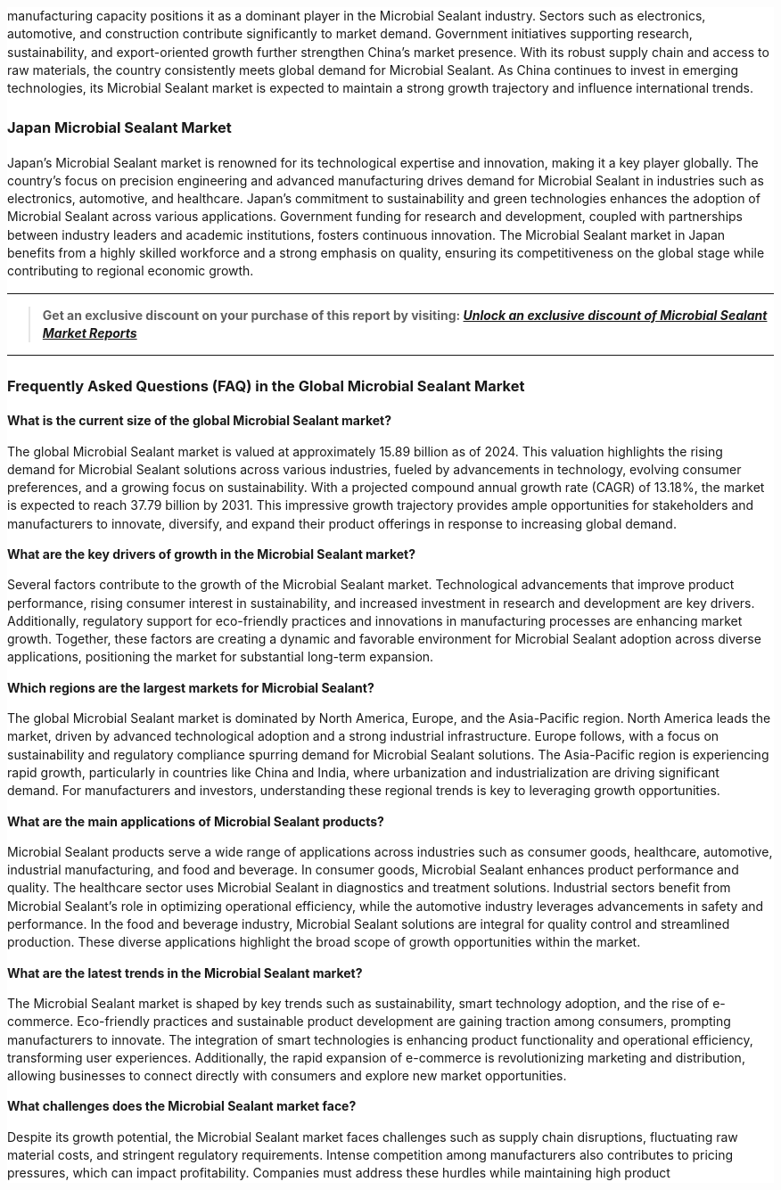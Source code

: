 manufacturing capacity positions it as a dominant player in the Microbial Sealant industry. Sectors such as electronics, automotive, and construction contribute significantly to market demand. Government initiatives supporting research, sustainability, and export-oriented growth further strengthen China&rsquo;s market presence. With its robust supply chain and access to raw materials, the country consistently meets global demand for Microbial Sealant. As China continues to invest in emerging technologies, its Microbial Sealant market is expected to maintain a strong growth trajectory and influence international trends.</p><h3>Japan Microbial Sealant Market</h3><p>Japan&rsquo;s Microbial Sealant market is renowned for its technological expertise and innovation, making it a key player globally. The country&rsquo;s focus on precision engineering and advanced manufacturing drives demand for Microbial Sealant in industries such as electronics, automotive, and healthcare. Japan&rsquo;s commitment to sustainability and green technologies enhances the adoption of Microbial Sealant across various applications. Government funding for research and development, coupled with partnerships between industry leaders and academic institutions, fosters continuous innovation. The Microbial Sealant market in Japan benefits from a highly skilled workforce and a strong emphasis on quality, ensuring its competitiveness on the global stage while contributing to regional economic growth.</p><hr /><blockquote><p><strong>Get an exclusive discount on your purchase of this report by visiting: <em><a href="://marketresearchpulse.com/ask-for-discount/81358?utm_source=Github&amp;utm_medium=022">Unlock an exclusive discount of Microbial Sealant Market Reports</a></em>&nbsp;</strong></p></blockquote><hr /><h3>Frequently Asked Questions (FAQ) in the Global Microbial Sealant Market</h3><p><strong>What is the current size of the global Microbial Sealant market?</strong></p><p>The global Microbial Sealant market is valued at approximately 15.89 billion as of 2024. This valuation highlights the rising demand for Microbial Sealant solutions across various industries, fueled by advancements in technology, evolving consumer preferences, and a growing focus on sustainability. With a projected compound annual growth rate (CAGR) of 13.18%, the market is expected to reach 37.79 billion by 2031. This impressive growth trajectory provides ample opportunities for stakeholders and manufacturers to innovate, diversify, and expand their product offerings in response to increasing global demand.</p><p><strong>What are the key drivers of growth in the Microbial Sealant market?</strong></p><p>Several factors contribute to the growth of the Microbial Sealant market. Technological advancements that improve product performance, rising consumer interest in sustainability, and increased investment in research and development are key drivers. Additionally, regulatory support for eco-friendly practices and innovations in manufacturing processes are enhancing market growth. Together, these factors are creating a dynamic and favorable environment for Microbial Sealant adoption across diverse applications, positioning the market for substantial long-term expansion.</p><p><strong>Which regions are the largest markets for Microbial Sealant?</strong></p><p>The global Microbial Sealant market is dominated by North America, Europe, and the Asia-Pacific region. North America leads the market, driven by advanced technological adoption and a strong industrial infrastructure. Europe follows, with a focus on sustainability and regulatory compliance spurring demand for Microbial Sealant solutions. The Asia-Pacific region is experiencing rapid growth, particularly in countries like China and India, where urbanization and industrialization are driving significant demand. For manufacturers and investors, understanding these regional trends is key to leveraging growth opportunities.</p><p><strong>What are the main applications of Microbial Sealant products?</strong></p><p>Microbial Sealant products serve a wide range of applications across industries such as consumer goods, healthcare, automotive, industrial manufacturing, and food and beverage. In consumer goods, Microbial Sealant enhances product performance and quality. The healthcare sector uses Microbial Sealant in diagnostics and treatment solutions. Industrial sectors benefit from Microbial Sealant&rsquo;s role in optimizing operational efficiency, while the automotive industry leverages advancements in safety and performance. In the food and beverage industry, Microbial Sealant solutions are integral for quality control and streamlined production. These diverse applications highlight the broad scope of growth opportunities within the market.</p><p><strong>What are the latest trends in the Microbial Sealant market?</strong></p><p>The Microbial Sealant market is shaped by key trends such as sustainability, smart technology adoption, and the rise of e-commerce. Eco-friendly practices and sustainable product development are gaining traction among consumers, prompting manufacturers to innovate. The integration of smart technologies is enhancing product functionality and operational efficiency, transforming user experiences. Additionally, the rapid expansion of e-commerce is revolutionizing marketing and distribution, allowing businesses to connect directly with consumers and explore new market opportunities.</p><p><strong>What challenges does the Microbial Sealant market face?</strong></p><p>Despite its growth potential, the Microbial Sealant market faces challenges such as supply chain disruptions, fluctuating raw material costs, and stringent regulatory requirements. Intense competition among manufacturers also contributes to pricing pressures, which can impact profitability. Companies must address these hurdles while maintaining high product